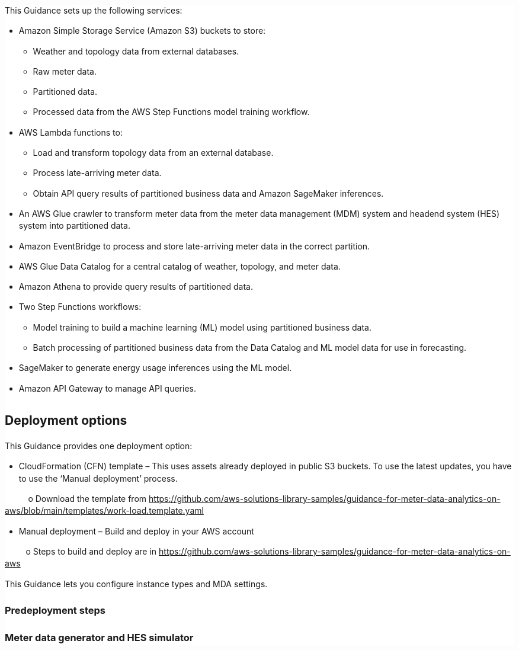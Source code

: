 This Guidance sets up the following services:

-   Amazon Simple Storage Service (Amazon S3) buckets to store:

    -   Weather and topology data from external databases.

    -   Raw meter data.

    -   Partitioned data.

    -   Processed data from the AWS Step Functions model training workflow.

-   AWS Lambda functions to:

    -   Load and transform topology data from an external database.

    -   Process late-arriving meter data.

    -   Obtain API query results of partitioned business data and Amazon SageMaker inferences.

-   An AWS Glue crawler to transform meter data from the meter data management (MDM) system and headend system (HES) system into partitioned data.

-   Amazon EventBridge to process and store late-arriving meter data in the correct partition.

-   AWS Glue Data Catalog for a central catalog of weather, topology, and meter data.

-   Amazon Athena to provide query results of partitioned data.

-   Two Step Functions workflows:

    -   Model training to build a machine learning (ML) model using partitioned business data.

    -   Batch processing of partitioned business data from the Data Catalog and ML model data for use in forecasting.

-   SageMaker to generate energy usage inferences using the ML model.

-   Amazon API Gateway to manage API queries.

## Deployment options

This Guidance provides one deployment option:

-	CloudFormation (CFN) template – This uses assets already deployed in public S3 buckets. To use the latest updates, you have to use the ‘Manual deployment’ process.

&nbsp; &nbsp; &nbsp; &nbsp; &nbsp; o	Download the template from https://github.com/aws-solutions-library-samples/guidance-for-meter-data-analytics-on-aws/blob/main/templates/work-load.template.yaml

-	Manual deployment – Build and deploy in your AWS account

&nbsp; &nbsp; &nbsp; &nbsp;&nbsp;  o	Steps to build and deploy are in https://github.com/aws-solutions-library-samples/guidance-for-meter-data-analytics-on-aws


This Guidance lets you configure instance types and MDA settings.

### Predeployment steps

### Meter data generator and HES simulator

